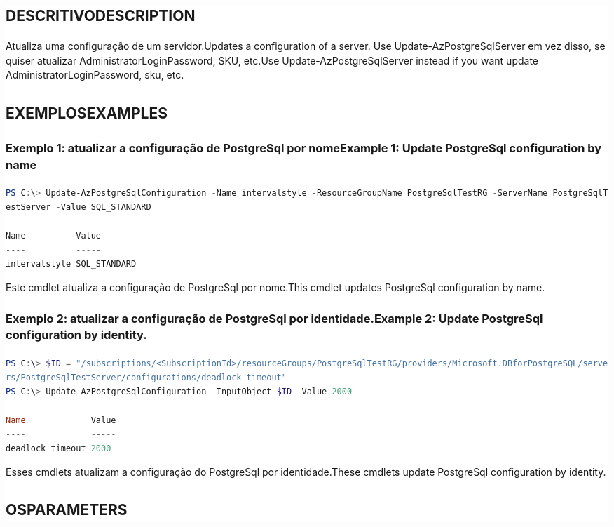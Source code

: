 ## <span data-ttu-id="1703b-108">DESCRITIVO</span><span class="sxs-lookup"><span data-stu-id="1703b-108">DESCRIPTION</span></span>
<span data-ttu-id="1703b-109">Atualiza uma configuração de um servidor.</span><span class="sxs-lookup"><span data-stu-id="1703b-109">Updates a configuration of a server.</span></span>
<span data-ttu-id="1703b-110">Use Update-AzPostgreSqlServer em vez disso, se quiser atualizar AdministratorLoginPassword, SKU, etc.</span><span class="sxs-lookup"><span data-stu-id="1703b-110">Use Update-AzPostgreSqlServer instead if you want update AdministratorLoginPassword, sku, etc.</span></span>

## <span data-ttu-id="1703b-111">EXEMPLOS</span><span class="sxs-lookup"><span data-stu-id="1703b-111">EXAMPLES</span></span>

### <span data-ttu-id="1703b-112">Exemplo 1: atualizar a configuração de PostgreSql por nome</span><span class="sxs-lookup"><span data-stu-id="1703b-112">Example 1: Update PostgreSql configuration by name</span></span>
```powershell
PS C:\> Update-AzPostgreSqlConfiguration -Name intervalstyle -ResourceGroupName PostgreSqlTestRG -ServerName PostgreSqlTestServer -Value SQL_STANDARD

Name          Value
----          -----
intervalstyle SQL_STANDARD
```

<span data-ttu-id="1703b-113">Este cmdlet atualiza a configuração de PostgreSql por nome.</span><span class="sxs-lookup"><span data-stu-id="1703b-113">This cmdlet updates PostgreSql configuration by name.</span></span>

### <span data-ttu-id="1703b-114">Exemplo 2: atualizar a configuração de PostgreSql por identidade.</span><span class="sxs-lookup"><span data-stu-id="1703b-114">Example 2: Update PostgreSql configuration by identity.</span></span>
```powershell
PS C:\> $ID = "/subscriptions/<SubscriptionId>/resourceGroups/PostgreSqlTestRG/providers/Microsoft.DBforPostgreSQL/servers/PostgreSqlTestServer/configurations/deadlock_timeout"
PS C:\> Update-AzPostgreSqlConfiguration -InputObject $ID -Value 2000

Name             Value
----             -----
deadlock_timeout 2000
```

<span data-ttu-id="1703b-115">Esses cmdlets atualizam a configuração do PostgreSql por identidade.</span><span class="sxs-lookup"><span data-stu-id="1703b-115">These cmdlets update PostgreSql configuration by identity.</span></span>

## <span data-ttu-id="1703b-116">OS</span><span class="sxs-lookup"><span data-stu-id="1703b-116">PARAMETERS</span></span>
